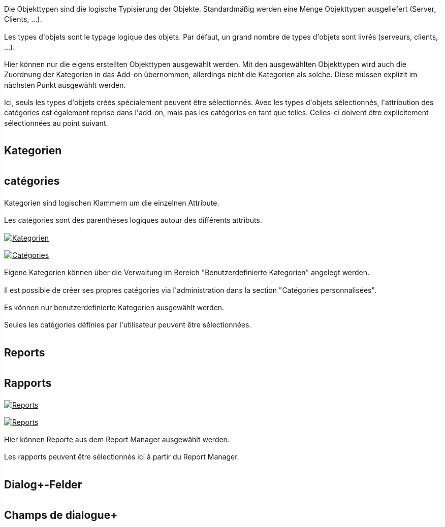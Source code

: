 Die Objekttypen sind die logische Typisierung der Objekte. Standardmäßig werden eine Menge Objekttypen ausgeliefert (Server, Clients, …).

Les types d'objets sont le typage logique des objets. Par défaut, un grand nombre de types d'objets sont livrés (serveurs, clients, ...).

Hier können nur die eigens erstellten Objekttypen ausgewählt werden. Mit den ausgewählten Objekttypen wird auch die Zuordnung der Kategorien in das Add-on übernommen, allerdings nicht die Kategorien als solche. Diese müssen explizit im nächsten Punkt ausgewählt werden.

Ici, seuls les types d'objets créés spécialement peuvent être sélectionnés. Avec les types d'objets sélectionnés, l'attribution des catégories est également reprise dans l'add-on, mais pas les catégories en tant que telles. Celles-ci doivent être explicitement sélectionnées au point suivant.

## Kategorien

## catégories

Kategorien sind logischen Klammern um die einzelnen Attribute.

Les catégories sont des parenthèses logiques autour des différents attributs.

[![Kategorien](../assets/images/de/i-doit-pro-add-ons/add-on-packager/6-aop.png)](../assets/images/de/i-doit-pro-add-ons/add-on-packager/6-aop.png)

[ ![Catégories](../assets/images/fr/i-doit-pro-add-ons/add-on-packager/6-aop.png)](../assets/images/fr/i-doit-pro-add-ons/add-on-packager/6-aop.png)

Eigene Kategorien können über die Verwaltung im Bereich "Benutzerdefinierte Kategorien" angelegt werden.

Il est possible de créer ses propres catégories via l'administration dans la section "Catégories personnalisées".

Es können nur benutzerdefinierte Kategorien ausgewählt werden.

Seules les catégories définies par l'utilisateur peuvent être sélectionnées.

## Reports

## Rapports

[![Reports](../assets/images/de/i-doit-pro-add-ons/add-on-packager/7-aop.png)](../assets/images/de/i-doit-pro-add-ons/add-on-packager/7-aop.png)

[ ![Reports](../assets/images/fr/i-doit-pro-add-ons/add-on-packager/7-aop.png)](../assets/images/fr/i-doit-pro-add-ons/add-on-packager/7-aop.png)

Hier können Reporte aus dem Report Manager ausgewählt werden.

Les rapports peuvent être sélectionnés ici à partir du Report Manager.

## Dialog+-Felder

## Champs de dialogue+
